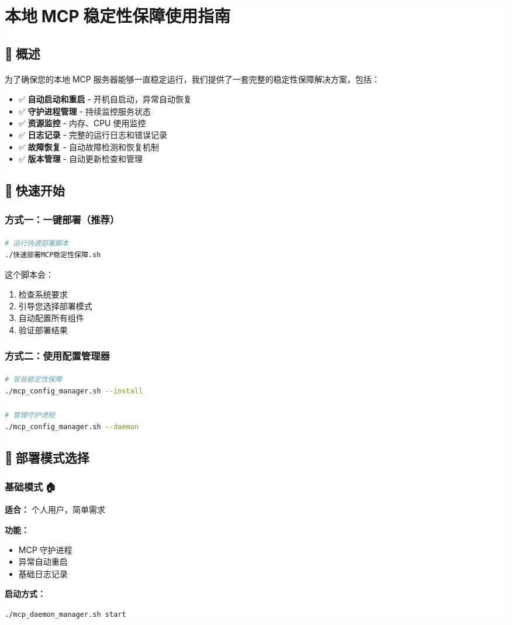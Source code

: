 # 本地 MCP 稳定性保障使用指南

## 🎯 概述

为了确保您的本地 MCP 服务器能够一直稳定运行，我们提供了一套完整的稳定性保障解决方案，包括：

- ✅ **自动启动和重启** - 开机自启动，异常自动恢复
- ✅ **守护进程管理** - 持续监控服务状态
- ✅ **资源监控** - 内存、CPU 使用监控
- ✅ **日志记录** - 完整的运行日志和错误记录
- ✅ **故障恢复** - 自动故障检测和恢复机制
- ✅ **版本管理** - 自动更新检查和管理

## 🚀 快速开始

### 方式一：一键部署（推荐）

```bash
# 运行快速部署脚本
./快速部署MCP稳定性保障.sh
```

这个脚本会：
1. 检查系统要求
2. 引导您选择部署模式
3. 自动配置所有组件
4. 验证部署结果

### 方式二：使用配置管理器

```bash
# 安装稳定性保障
./mcp_config_manager.sh --install

# 管理守护进程
./mcp_config_manager.sh --daemon
```

## 🔧 部署模式选择

### 基础模式 🏠
**适合：** 个人用户，简单需求

**功能：**
- MCP 守护进程
- 异常自动重启
- 基础日志记录

**启动方式：**
```bash
./mcp_daemon_manager.sh start
```
